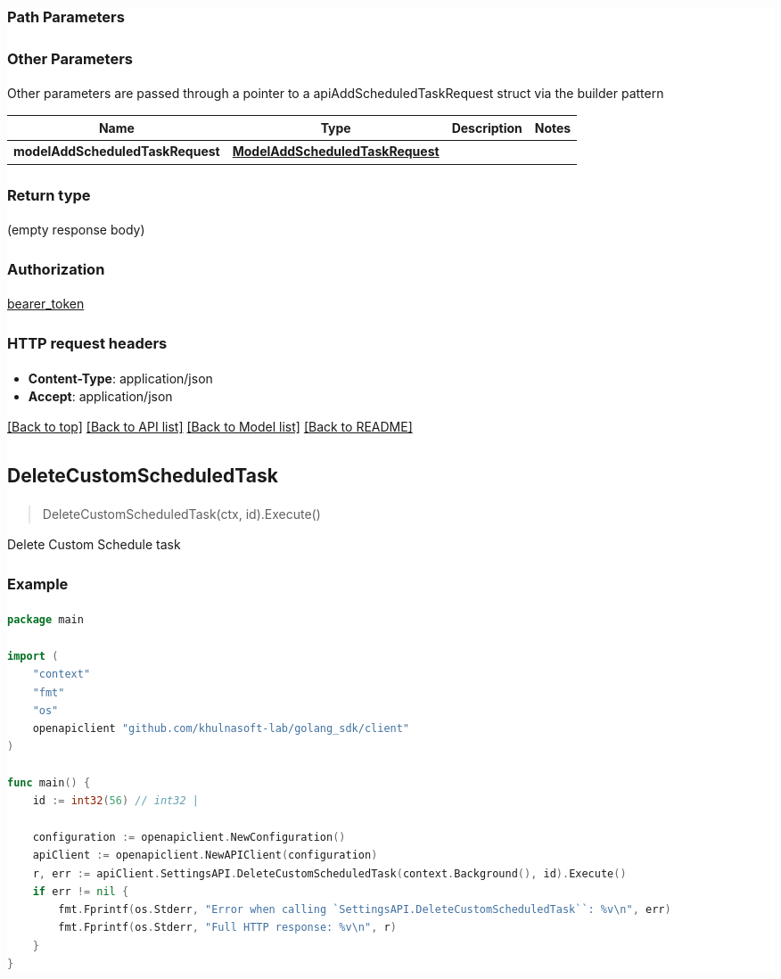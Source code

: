 ### Path Parameters



### Other Parameters

Other parameters are passed through a pointer to a apiAddScheduledTaskRequest struct via the builder pattern


Name | Type | Description  | Notes
------------- | ------------- | ------------- | -------------
 **modelAddScheduledTaskRequest** | [**ModelAddScheduledTaskRequest**](ModelAddScheduledTaskRequest.md) |  | 

### Return type

 (empty response body)

### Authorization

[bearer_token](../README.md#bearer_token)

### HTTP request headers

- **Content-Type**: application/json
- **Accept**: application/json

[[Back to top]](#) [[Back to API list]](../README.md#documentation-for-api-endpoints)
[[Back to Model list]](../README.md#documentation-for-models)
[[Back to README]](../README.md)


## DeleteCustomScheduledTask

> DeleteCustomScheduledTask(ctx, id).Execute()

Delete Custom Schedule task



### Example

```go
package main

import (
	"context"
	"fmt"
	"os"
	openapiclient "github.com/khulnasoft-lab/golang_sdk/client"
)

func main() {
	id := int32(56) // int32 | 

	configuration := openapiclient.NewConfiguration()
	apiClient := openapiclient.NewAPIClient(configuration)
	r, err := apiClient.SettingsAPI.DeleteCustomScheduledTask(context.Background(), id).Execute()
	if err != nil {
		fmt.Fprintf(os.Stderr, "Error when calling `SettingsAPI.DeleteCustomScheduledTask``: %v\n", err)
		fmt.Fprintf(os.Stderr, "Full HTTP response: %v\n", r)
	}
}
```
